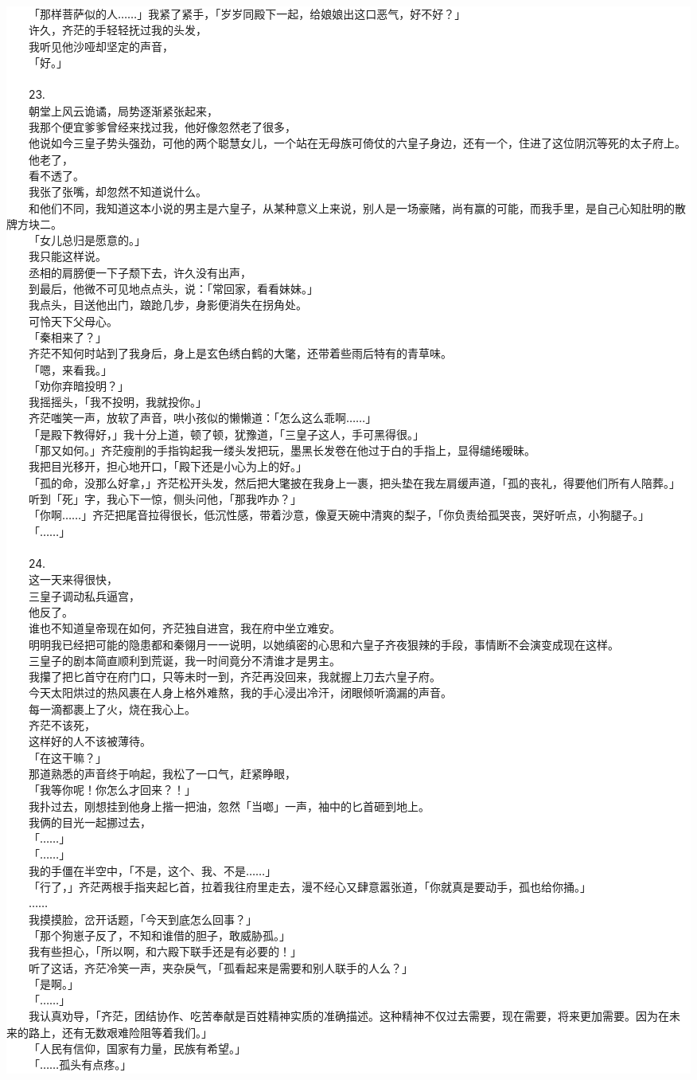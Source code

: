 &emsp;&emsp;「那样菩萨似的人……」我紧了紧手，「岁岁同殿下一起，给娘娘出这口恶气，好不好？」  
&emsp;&emsp;许久，齐茫的手轻轻抚过我的头发，  
&emsp;&emsp;我听见他沙哑却坚定的声音，  
&emsp;&emsp;「好。」  
&emsp;&emsp;   
&emsp;&emsp;23.  
&emsp;&emsp;朝堂上风云诡谲，局势逐渐紧张起来，  
&emsp;&emsp;我那个便宜爹爹曾经来找过我，他好像忽然老了很多，  
&emsp;&emsp;他说如今三皇子势头强劲，可他的两个聪慧女儿，一个站在无母族可倚仗的六皇子身边，还有一个，住进了这位阴沉等死的太子府上。  
&emsp;&emsp;他老了，  
&emsp;&emsp;看不透了。  
&emsp;&emsp;我张了张嘴，却忽然不知道说什么。  
&emsp;&emsp;和他们不同，我知道这本小说的男主是六皇子，从某种意义上来说，别人是一场豪赌，尚有赢的可能，而我手里，是自己心知肚明的散牌方块二。  
&emsp;&emsp;「女儿总归是愿意的。」  
&emsp;&emsp;我只能这样说。  
&emsp;&emsp;丞相的肩膀便一下子颓下去，许久没有出声，  
&emsp;&emsp;到最后，他微不可见地点点头，说：「常回家，看看妹妹。」  
&emsp;&emsp;我点头，目送他出门，踉跄几步，身影便消失在拐角处。  
&emsp;&emsp;可怜天下父母心。  
&emsp;&emsp;「秦相来了？」  
&emsp;&emsp;齐茫不知何时站到了我身后，身上是玄色绣白鹤的大氅，还带着些雨后特有的青草味。  
&emsp;&emsp;「嗯，来看我。」  
&emsp;&emsp;「劝你弃暗投明？」  
&emsp;&emsp;我摇摇头，「我不投明，我就投你。」  
&emsp;&emsp;齐茫嗤笑一声，放软了声音，哄小孩似的懒懒道：「怎么这么乖啊……」  
&emsp;&emsp;「是殿下教得好，」我十分上道，顿了顿，犹豫道，「三皇子这人，手可黑得很。」  
&emsp;&emsp;「那又如何。」齐茫瘦削的手指钩起我一缕头发把玩，墨黑长发卷在他过于白的手指上，显得缱绻暧昧。  
&emsp;&emsp;我把目光移开，担心地开口，「殿下还是小心为上的好。」  
&emsp;&emsp;「孤的命，没那么好拿，」齐茫松开头发，然后把大氅披在我身上一裹，把头垫在我左肩缓声道，「孤的丧礼，得要他们所有人陪葬。」  
&emsp;&emsp;听到「死」字，我心下一惊，侧头问他，「那我咋办？」  
&emsp;&emsp;「你啊……」齐茫把尾音拉得很长，低沉性感，带着沙意，像夏天碗中清爽的梨子，「你负责给孤哭丧，哭好听点，小狗腿子。」  
&emsp;&emsp;「……」  
&emsp;&emsp;   
&emsp;&emsp;24.  
&emsp;&emsp;这一天来得很快，  
&emsp;&emsp;三皇子调动私兵逼宫，  
&emsp;&emsp;他反了。  
&emsp;&emsp;谁也不知道皇帝现在如何，齐茫独自进宫，我在府中坐立难安。  
&emsp;&emsp;明明我已经把可能的隐患都和秦翎月一一说明，以她缜密的心思和六皇子齐夜狠辣的手段，事情断不会演变成现在这样。  
&emsp;&emsp;三皇子的剧本简直顺利到荒诞，我一时间竟分不清谁才是男主。  
&emsp;&emsp;我攥了把匕首守在府门口，只等未时一到，齐茫再没回来，我就握上刀去六皇子府。  
&emsp;&emsp;今天太阳烘过的热风裹在人身上格外难熬，我的手心浸出冷汗，闭眼倾听滴漏的声音。  
&emsp;&emsp;每一滴都裹上了火，烧在我心上。  
&emsp;&emsp;齐茫不该死，  
&emsp;&emsp;这样好的人不该被薄待。  
&emsp;&emsp;「在这干嘛？」  
&emsp;&emsp;那道熟悉的声音终于响起，我松了一口气，赶紧睁眼，  
&emsp;&emsp;「我等你呢！你怎么才回来？！」  
&emsp;&emsp;我扑过去，刚想挂到他身上揩一把油，忽然「当啷」一声，袖中的匕首砸到地上。  
&emsp;&emsp;我俩的目光一起挪过去，  
&emsp;&emsp;「……」  
&emsp;&emsp;「……」  
&emsp;&emsp;我的手僵在半空中，「不是，这个、我、不是……」  
&emsp;&emsp;「行了，」齐茫两根手指夹起匕首，拉着我往府里走去，漫不经心又肆意嚣张道，「你就真是要动手，孤也给你捅。」  
&emsp;&emsp;……  
&emsp;&emsp;我摸摸脸，岔开话题，「今天到底怎么回事？」  
&emsp;&emsp;「那个狗崽子反了，不知和谁借的胆子，敢威胁孤。」  
&emsp;&emsp;我有些担心，「所以啊，和六殿下联手还是有必要的！」  
&emsp;&emsp;听了这话，齐茫冷笑一声，夹杂戾气，「孤看起来是需要和别人联手的人么？」  
&emsp;&emsp;「是啊。」  
&emsp;&emsp;「……」  
&emsp;&emsp;我认真劝导，「齐茫，团结协作、吃苦奉献是百姓精神实质的准确描述。这种精神不仅过去需要，现在需要，将来更加需要。因为在未来的路上，还有无数艰难险阻等着我们。」  
&emsp;&emsp;「人民有信仰，国家有力量，民族有希望。」  
&emsp;&emsp;「……孤头有点疼。」  